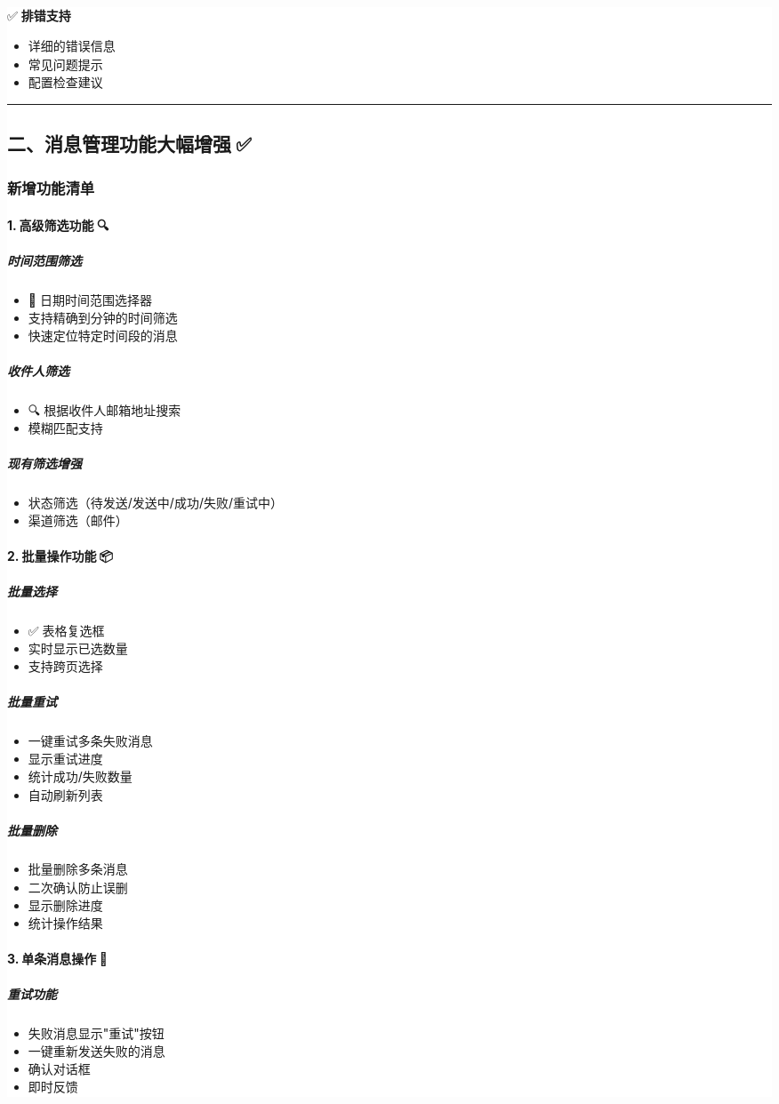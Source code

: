 ✅ **排错支持**
- 详细的错误信息
- 常见问题提示
- 配置检查建议

---

## 二、消息管理功能大幅增强 ✅

### 新增功能清单

#### 1. **高级筛选功能** 🔍

##### 时间范围筛选
- 📅 日期时间范围选择器
- 支持精确到分钟的时间筛选
- 快速定位特定时间段的消息

##### 收件人筛选
- 🔍 根据收件人邮箱地址搜索
- 模糊匹配支持

##### 现有筛选增强
- 状态筛选（待发送/发送中/成功/失败/重试中）
- 渠道筛选（邮件）

#### 2. **批量操作功能** 📦

##### 批量选择
- ✅ 表格复选框
- 实时显示已选数量
- 支持跨页选择

##### 批量重试
- 一键重试多条失败消息
- 显示重试进度
- 统计成功/失败数量
- 自动刷新列表

##### 批量删除
- 批量删除多条消息
- 二次确认防止误删
- 显示删除进度
- 统计操作结果

#### 3. **单条消息操作** 🎯

##### 重试功能
- 失败消息显示"重试"按钮
- 一键重新发送失败的消息
- 确认对话框
- 即时反馈
